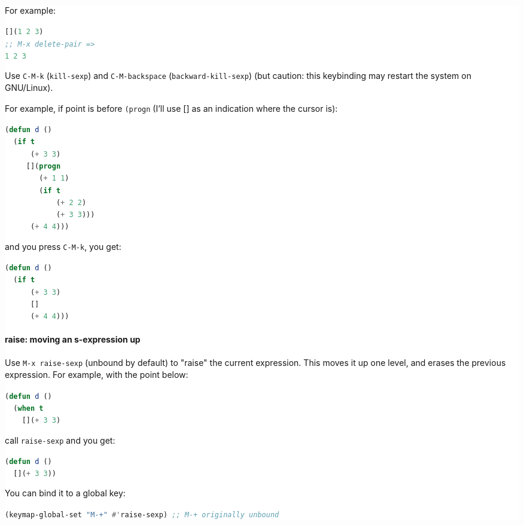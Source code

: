 For example:

~~~lisp
[](1 2 3)
;; M-x delete-pair =>
1 2 3
~~~

Use `C-M-k` (`kill-sexp`) and `C-M-backspace` (`backward-kill-sexp`) (but caution: this keybinding may restart the system on GNU/Linux).

For example, if point is before `(progn` (I’ll use [] as an indication where the cursor is):

~~~lisp
(defun d ()
  (if t
      (+ 3 3)
     [](progn
        (+ 1 1)
        (if t
            (+ 2 2)
            (+ 3 3)))
      (+ 4 4)))
~~~

and you press `C-M-k`, you get:

~~~lisp
(defun d ()
  (if t
      (+ 3 3)
      []
      (+ 4 4)))
~~~

#### raise: moving an s-expression up

Use `M-x raise-sexp` (unbound by default) to "raise" the current
expression. This moves it up one level, and erases the previous
expression. For example, with the point below:

~~~lisp
(defun d ()
  (when t
    [](+ 3 3)
~~~

call `raise-sexp` and you get:

~~~lisp
(defun d ()
  [](+ 3 3))
~~~

You can bind it to a global key:

~~~lisp
(keymap-global-set "M-+" #'raise-sexp) ;; M-+ originally unbound
~~~
